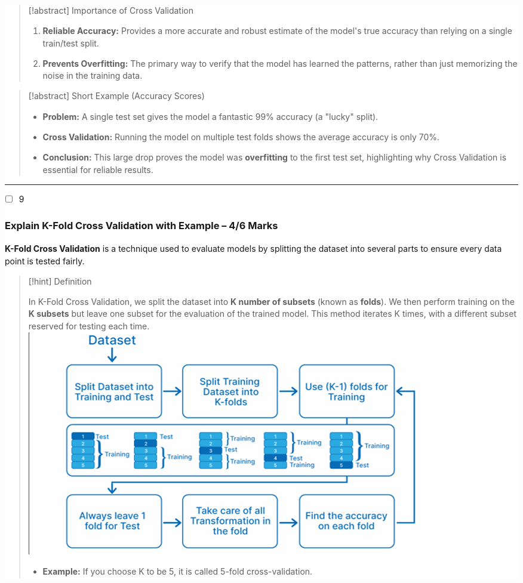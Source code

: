 > [!abstract] Importance of Cross Validation
> 
> 1.  **Reliable Accuracy:** Provides a more accurate and robust estimate of the model's true accuracy than relying on a single train/test split.
>     
> 2.  **Prevents Overfitting:** The primary way to verify that the model has learned the patterns, rather than just memorizing the noise in the training data.
>     

> [!abstract] Short Example (Accuracy Scores)
> 
> -   **Problem:** A single test set gives the model a fantastic 99% accuracy (a "lucky" split).
>     
> -   **Cross Validation:** Running the model on multiple test folds shows the average accuracy is only 70%.
>     
> -   **Conclusion:** This large drop proves the model was **overfitting** to the first test set, highlighting why Cross Validation is essential for reliable results.
>     

***
-   [ ] 9
    

### Explain K-Fold Cross Validation with Example – 4/6 Marks

**K-Fold Cross Validation** is a  technique used to evaluate models by splitting the dataset into several parts to ensure every data point is tested fairly.
 
> [!hint] Definition
> 
> In K-Fold Cross Validation, we split the dataset into **K number of subsets** (known as **folds**). We then perform training on the **K subsets** but leave one subset for the evaluation of the trained model. This method iterates K times, with a different subset reserved for testing each time.
>   ![image](.attachments/43aa0c9f4c8cacd8e4b92a143f3b968b837deec7.png) 
> -   **Example:** If you choose K to be 5, it is called 5-fold cross-validation.
>     
